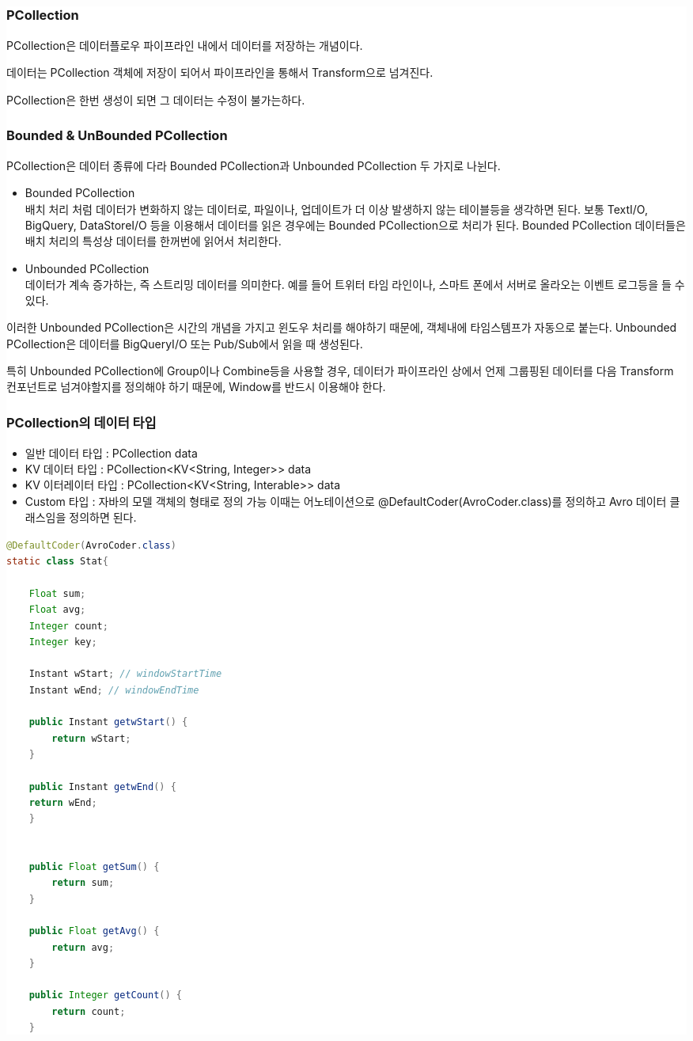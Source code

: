 
### PCollection
PCollection은 데이터플로우 파이프라인 내에서 데이터를 저장하는 개념이다.

데이터는 PCollection 객체에 저장이 되어서 파이프라인을 통해서 Transform으로 넘겨진다.

PCollection은 한번 생성이 되면 그 데이터는 수정이 불가는하다.

### Bounded & UnBounded PCollection
PCollection은 데이터 종류에 다라 Bounded PCollection과 Unbounded PCollection 두 가지로 나뉜다.

- Bounded PCollection  
배치 처리 처럼 데이터가 변화하지 않는 데이터로, 파일이나, 업데이트가 더 이상 발생하지 않는 테이블등을 생각하면 된다. 보통 TextI/O, BigQuery, DataStoreI/O 등을 이용해서 데이터를 읽은 경우에는 Bounded PCollection으로 처리가 된다. Bounded PCollection 데이터들은 배치 처리의 특성상 데이터를 한꺼번에 읽어서 처리한다.

- Unbounded PCollection  
데이터가 계속 증가하는, 즉 스트리밍 데이터를 의미한다. 예를 들어 트위터 타임 라인이나, 스마트 폰에서 서버로 올라오는 이벤트 로그등을 들 수 있다.

이러한 Unbounded PCollection은 시간의 개념을 가지고 윈도우 처리를 해야하기 때문에, 객체내에 타임스템프가 자동으로 붙는다. Unbounded PCollection은 데이터를 BigQueryI/O 또는 Pub/Sub에서 읽을 때 생성된다.

특히 Unbounded PCollection에 Group이나 Combine등을 사용할 경우, 데이터가 파이프라인 상에서 언제 그룹핑된 데이터를 다음 Transform 컨포넌트로 넘겨야할지를 정의해야 하기 때문에, Window를 반드시 이용해야 한다.

### PCollection의 데이터 타입
- 일반 데이터 타입 : PCollection<Integer> data
- KV 데이터 타입 : PCollection<KV<String, Integer>> data
- KV 이터레이터 타입 : PCollection<KV<String, Interable<Integer>>> data
- Custom 타입 : 자바의 모델 객체의 형태로 정의 가능 이때는 어노테이션으로 @DefaultCoder(AvroCoder.class)를 정의하고 Avro 데이터 클래스임을 정의하면 된다.

```java
@DefaultCoder(AvroCoder.class)
static class Stat{

	Float sum;
	Float avg;
	Integer count;
	Integer key;

	Instant wStart; // windowStartTime
	Instant wEnd; // windowEndTime

	public Instant getwStart() {
		return wStart;
	}

	public Instant getwEnd() {
	return wEnd;
	}


	public Float getSum() {
		return sum;
	}

	public Float getAvg() {
		return avg;
	}

	public Integer getCount() {
		return count;
	}


```
